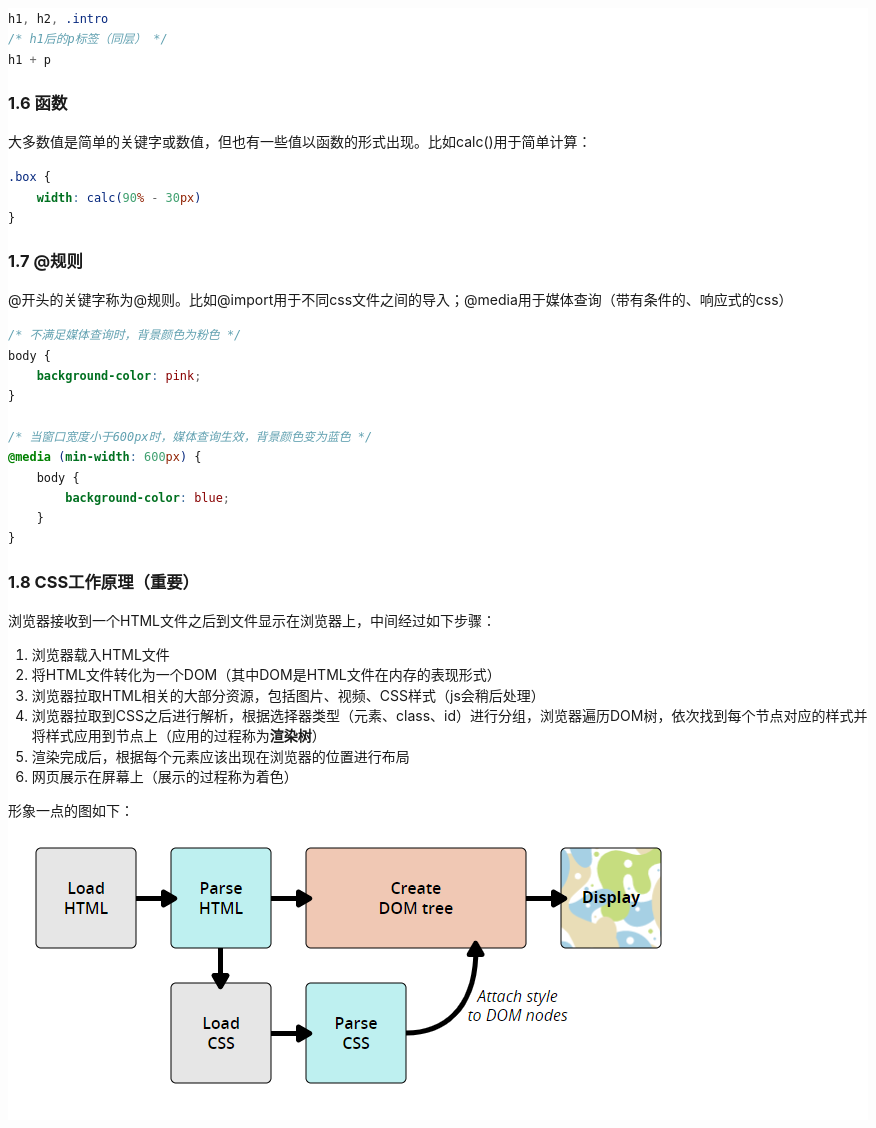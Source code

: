 ```css
h1, h2, .intro
/* h1后的p标签（同层） */
h1 + p
```

### 1.6 函数

大多数值是简单的关键字或数值，但也有一些值以函数的形式出现。比如calc()用于简单计算：

```css
.box {
    width: calc(90% - 30px)
}
```

### 1.7 @规则

@开头的关键字称为@规则。比如@import用于不同css文件之间的导入；@media用于媒体查询（带有条件的、响应式的css）

```css
/* 不满足媒体查询时，背景颜色为粉色 */
body {
    background-color: pink;
}

/* 当窗口宽度小于600px时，媒体查询生效，背景颜色变为蓝色 */
@media (min-width: 600px) {
    body {
        background-color: blue;
    }
}
```

### 1.8 CSS工作原理（重要）

浏览器接收到一个HTML文件之后到文件显示在浏览器上，中间经过如下步骤：

1. 浏览器载入HTML文件
2. 将HTML文件转化为一个DOM（其中DOM是HTML文件在内存的表现形式）
3. 浏览器拉取HTML相关的大部分资源，包括图片、视频、CSS样式（js会稍后处理）
4. 浏览器拉取到CSS之后进行解析，根据选择器类型（元素、class、id）进行分组，浏览器遍历DOM树，依次找到每个节点对应的样式并将样式应用到节点上（应用的过程称为**渲染树**）
5. 渲染完成后，根据每个元素应该出现在浏览器的位置进行布局
6. 网页展示在屏幕上（展示的过程称为着色）

形象一点的图如下：
![CSS工作原理](./pic/1.png)
